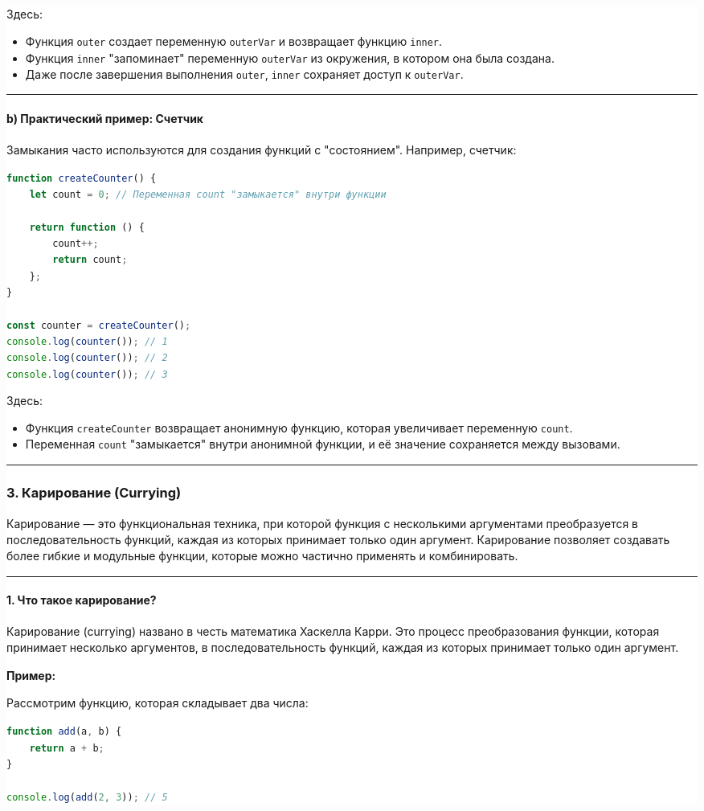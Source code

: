 Здесь:

-   Функция `outer` создает переменную `outerVar` и возвращает функцию `inner`.
-   Функция `inner` "запоминает" переменную `outerVar` из окружения, в котором она была создана.
-   Даже после завершения выполнения `outer`, `inner` сохраняет доступ к `outerVar`.

---

#### b) **Практический пример: Счетчик**

Замыкания часто используются для создания функций с "состоянием". Например, счетчик:

```javascript
function createCounter() {
    let count = 0; // Переменная count "замыкается" внутри функции

    return function () {
        count++;
        return count;
    };
}

const counter = createCounter();
console.log(counter()); // 1
console.log(counter()); // 2
console.log(counter()); // 3
```

Здесь:

-   Функция `createCounter` возвращает анонимную функцию, которая увеличивает переменную `count`.
-   Переменная `count` "замыкается" внутри анонимной функции, и её значение сохраняется между вызовами.

---

### 3. **Карирование (Currying)**

Карирование — это функциональная техника, при которой функция с несколькими аргументами преобразуется в последовательность функций, каждая из которых принимает только один аргумент. Карирование позволяет создавать более гибкие и модульные функции, которые можно частично применять и комбинировать.

---

#### 1. **Что такое карирование?**

Карирование (currying) названо в честь математика Хаскелла Карри. Это процесс преобразования функции, которая принимает несколько аргументов, в последовательность функций, каждая из которых принимает только один аргумент.

**Пример:**

Рассмотрим функцию, которая складывает два числа:

```javascript
function add(a, b) {
    return a + b;
}

console.log(add(2, 3)); // 5
```
